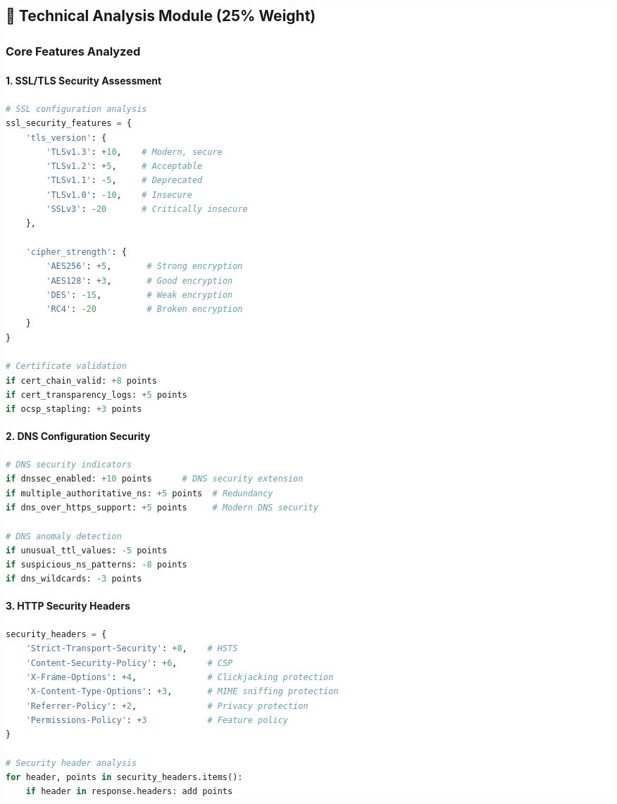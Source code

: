 
## 🔧 **Technical Analysis Module (25% Weight)**

### **Core Features Analyzed**

#### **1. SSL/TLS Security Assessment**
```python
# SSL configuration analysis
ssl_security_features = {
    'tls_version': {
        'TLSv1.3': +10,    # Modern, secure
        'TLSv1.2': +5,     # Acceptable
        'TLSv1.1': -5,     # Deprecated
        'TLSv1.0': -10,    # Insecure
        'SSLv3': -20       # Critically insecure
    },
    
    'cipher_strength': {
        'AES256': +5,       # Strong encryption
        'AES128': +3,       # Good encryption  
        'DES': -15,         # Weak encryption
        'RC4': -20          # Broken encryption
    }
}

# Certificate validation
if cert_chain_valid: +8 points
if cert_transparency_logs: +5 points
if ocsp_stapling: +3 points
```

#### **2. DNS Configuration Security**
```python
# DNS security indicators
if dnssec_enabled: +10 points      # DNS security extension
if multiple_authoritative_ns: +5 points  # Redundancy
if dns_over_https_support: +5 points     # Modern DNS security

# DNS anomaly detection
if unusual_ttl_values: -5 points
if suspicious_ns_patterns: -8 points
if dns_wildcards: -3 points
```

#### **3. HTTP Security Headers**
```python
security_headers = {
    'Strict-Transport-Security': +8,    # HSTS
    'Content-Security-Policy': +6,      # CSP
    'X-Frame-Options': +4,              # Clickjacking protection
    'X-Content-Type-Options': +3,       # MIME sniffing protection
    'Referrer-Policy': +2,              # Privacy protection
    'Permissions-Policy': +3            # Feature policy
}

# Security header analysis
for header, points in security_headers.items():
    if header in response.headers: add points
```
